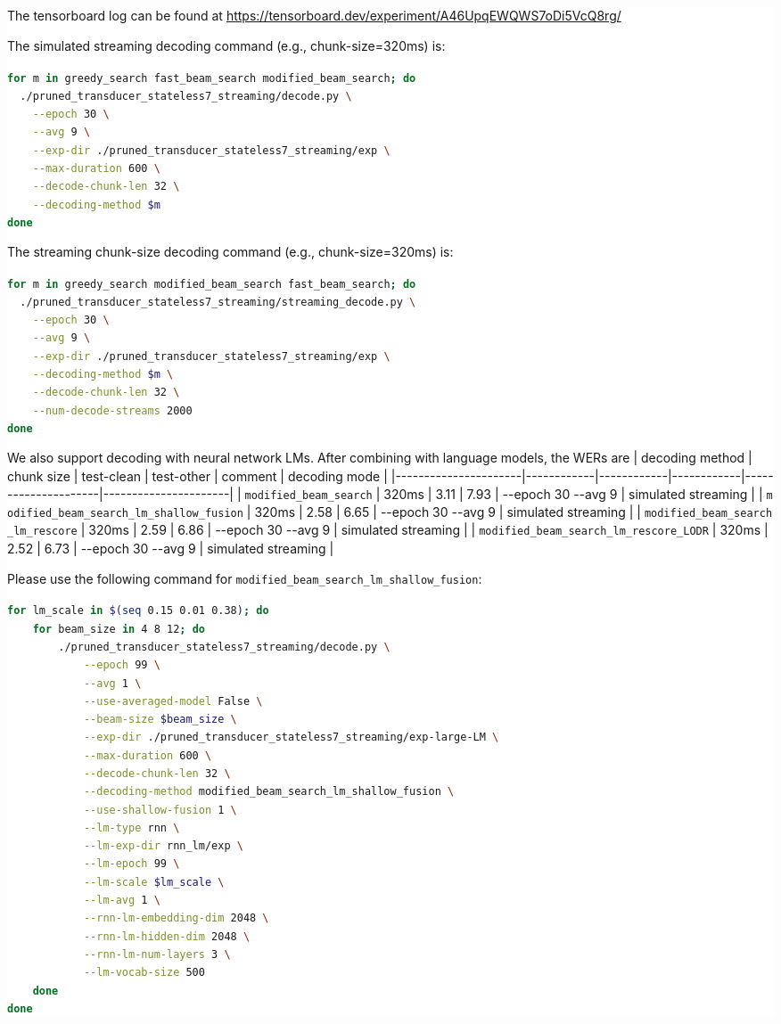 The tensorboard log can be found at
<https://tensorboard.dev/experiment/A46UpqEWQWS7oDi5VcQ8rg/>

The simulated streaming decoding command (e.g., chunk-size=320ms) is:
```bash
for m in greedy_search fast_beam_search modified_beam_search; do
  ./pruned_transducer_stateless7_streaming/decode.py \
    --epoch 30 \
    --avg 9 \
    --exp-dir ./pruned_transducer_stateless7_streaming/exp \
    --max-duration 600 \
    --decode-chunk-len 32 \
    --decoding-method $m
done
```

The streaming chunk-size decoding command (e.g., chunk-size=320ms) is:
```bash
for m in greedy_search modified_beam_search fast_beam_search; do
  ./pruned_transducer_stateless7_streaming/streaming_decode.py \
    --epoch 30 \
    --avg 9 \
    --exp-dir ./pruned_transducer_stateless7_streaming/exp \
    --decoding-method $m \
    --decode-chunk-len 32 \
    --num-decode-streams 2000
done
```
We also support decoding with neural network LMs. After combining with language models, the WERs are
| decoding method      | chunk size | test-clean | test-other | comment             | decoding mode        |
|----------------------|------------|------------|------------|---------------------|----------------------|
| `modified_beam_search` | 320ms      | 3.11       | 7.93       | --epoch 30 --avg 9  | simulated streaming  |
| `modified_beam_search_lm_shallow_fusion` | 320ms      | 2.58       | 6.65       | --epoch 30 --avg 9  | simulated streaming  |
| `modified_beam_search_lm_rescore` | 320ms      | 2.59       | 6.86       | --epoch 30 --avg 9  | simulated streaming  |
| `modified_beam_search_lm_rescore_LODR` | 320ms      | 2.52       | 6.73       | --epoch 30 --avg 9  | simulated streaming  |

Please use the following command for `modified_beam_search_lm_shallow_fusion`:
```bash
for lm_scale in $(seq 0.15 0.01 0.38); do
    for beam_size in 4 8 12; do
        ./pruned_transducer_stateless7_streaming/decode.py \
            --epoch 99 \
            --avg 1 \
            --use-averaged-model False \
            --beam-size $beam_size \
            --exp-dir ./pruned_transducer_stateless7_streaming/exp-large-LM \
            --max-duration 600 \
            --decode-chunk-len 32 \
            --decoding-method modified_beam_search_lm_shallow_fusion \
            --use-shallow-fusion 1 \
            --lm-type rnn \
            --lm-exp-dir rnn_lm/exp \
            --lm-epoch 99 \
            --lm-scale $lm_scale \
            --lm-avg 1 \
            --rnn-lm-embedding-dim 2048 \
            --rnn-lm-hidden-dim 2048 \
            --rnn-lm-num-layers 3 \
            --lm-vocab-size 500
    done
done
```

